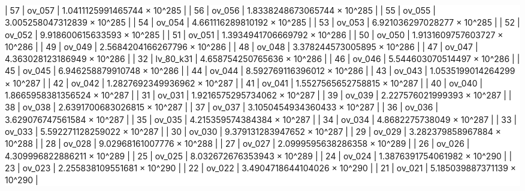 | 57 | ov_057 | 1.0411125991465744 × 10^285 |
| 56 | ov_056 | 1.8338248673065744 × 10^285 |
| 55 | ov_055 | 3.005258047312839 × 10^285 |
| 54 | ov_054 | 4.661116289810192 × 10^285 |
| 53 | ov_053 | 6.921036297028277 × 10^285 |
| 52 | ov_052 | 9.918600615633593 × 10^285 |
| 51 | ov_051 | 1.3934941706669792 × 10^286 |
| 50 | ov_050 | 1.9131609757603727 × 10^286 |
| 49 | ov_049 | 2.5684204166267796 × 10^286 |
| 48 | ov_048 | 3.378244573005895 × 10^286 |
| 47 | ov_047 | 4.363028123186949 × 10^286 |
| 32 | lv_80_k31 | 4.658754250765636 × 10^286 |
| 46 | ov_046 | 5.544603070514497 × 10^286 |
| 45 | ov_045 | 6.946258879910748 × 10^286 |
| 44 | ov_044 | 8.592769116396012 × 10^286 |
| 43 | ov_043 | 1.0535199014264299 × 10^287 |
| 42 | ov_042 | 1.2827692349936962 × 10^287 |
| 41 | ov_041 | 1.5527565652758815 × 10^287 |
| 40 | ov_040 | 1.8665958381356524 × 10^287 |
| 31 | ov_031 | 1.9216575295734062 × 10^287 |
| 39 | ov_039 | 2.227576021999393 × 10^287 |
| 38 | ov_038 | 2.6391700683026815 × 10^287 |
| 37 | ov_037 | 3.1050454934360433 × 10^287 |
| 36 | ov_036 | 3.629076747561584 × 10^287 |
| 35 | ov_035 | 4.215359574384384 × 10^287 |
| 34 | ov_034 | 4.8682275738049 × 10^287 |
| 33 | ov_033 | 5.592271128259022 × 10^287 |
| 30 | ov_030 | 9.379131283947652 × 10^287 |
| 29 | ov_029 | 3.282379858967884 × 10^288 |
| 28 | ov_028 | 9.02968161007776 × 10^288 |
| 27 | ov_027 | 2.0999595638286358 × 10^289 |
| 26 | ov_026 | 4.309996822886211 × 10^289 |
| 25 | ov_025 | 8.032672676353943 × 10^289 |
| 24 | ov_024 | 1.3876391754061982 × 10^290 |
| 23 | ov_023 | 2.255838109551681 × 10^290 |
| 22 | ov_022 | 3.4904718644104026 × 10^290 |
| 21 | ov_021 | 5.185039887371139 × 10^290 |